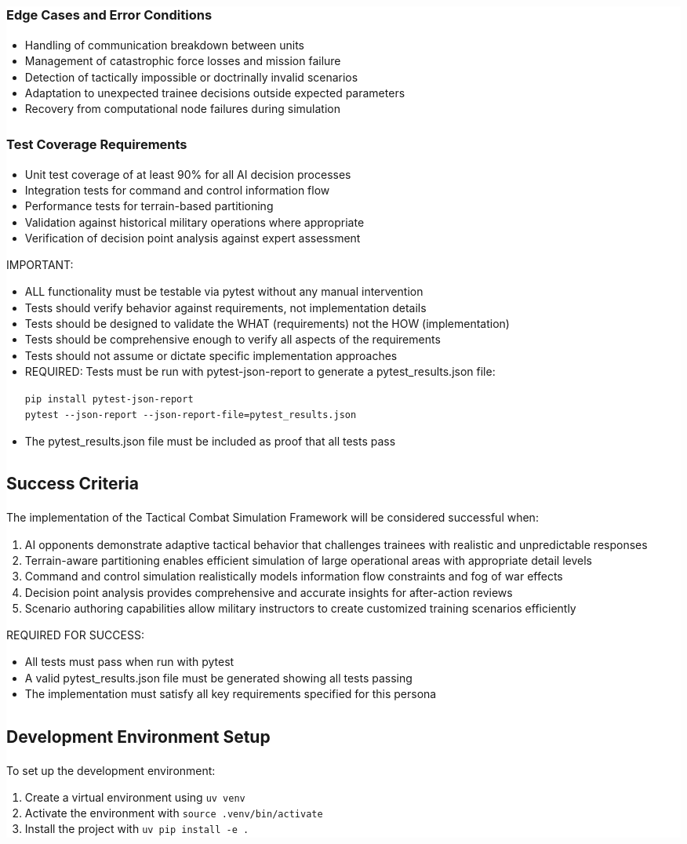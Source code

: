 ### Edge Cases and Error Conditions
- Handling of communication breakdown between units
- Management of catastrophic force losses and mission failure
- Detection of tactically impossible or doctrinally invalid scenarios
- Adaptation to unexpected trainee decisions outside expected parameters
- Recovery from computational node failures during simulation

### Test Coverage Requirements
- Unit test coverage of at least 90% for all AI decision processes
- Integration tests for command and control information flow
- Performance tests for terrain-based partitioning
- Validation against historical military operations where appropriate
- Verification of decision point analysis against expert assessment

IMPORTANT:
- ALL functionality must be testable via pytest without any manual intervention
- Tests should verify behavior against requirements, not implementation details
- Tests should be designed to validate the WHAT (requirements) not the HOW (implementation)
- Tests should be comprehensive enough to verify all aspects of the requirements
- Tests should not assume or dictate specific implementation approaches
- REQUIRED: Tests must be run with pytest-json-report to generate a pytest_results.json file:
  ```
  pip install pytest-json-report
  pytest --json-report --json-report-file=pytest_results.json
  ```
- The pytest_results.json file must be included as proof that all tests pass

## Success Criteria

The implementation of the Tactical Combat Simulation Framework will be considered successful when:

1. AI opponents demonstrate adaptive tactical behavior that challenges trainees with realistic and unpredictable responses
2. Terrain-aware partitioning enables efficient simulation of large operational areas with appropriate detail levels
3. Command and control simulation realistically models information flow constraints and fog of war effects
4. Decision point analysis provides comprehensive and accurate insights for after-action reviews
5. Scenario authoring capabilities allow military instructors to create customized training scenarios efficiently

REQUIRED FOR SUCCESS:
- All tests must pass when run with pytest
- A valid pytest_results.json file must be generated showing all tests passing
- The implementation must satisfy all key requirements specified for this persona

## Development Environment Setup

To set up the development environment:

1. Create a virtual environment using `uv venv`
2. Activate the environment with `source .venv/bin/activate`
3. Install the project with `uv pip install -e .`
